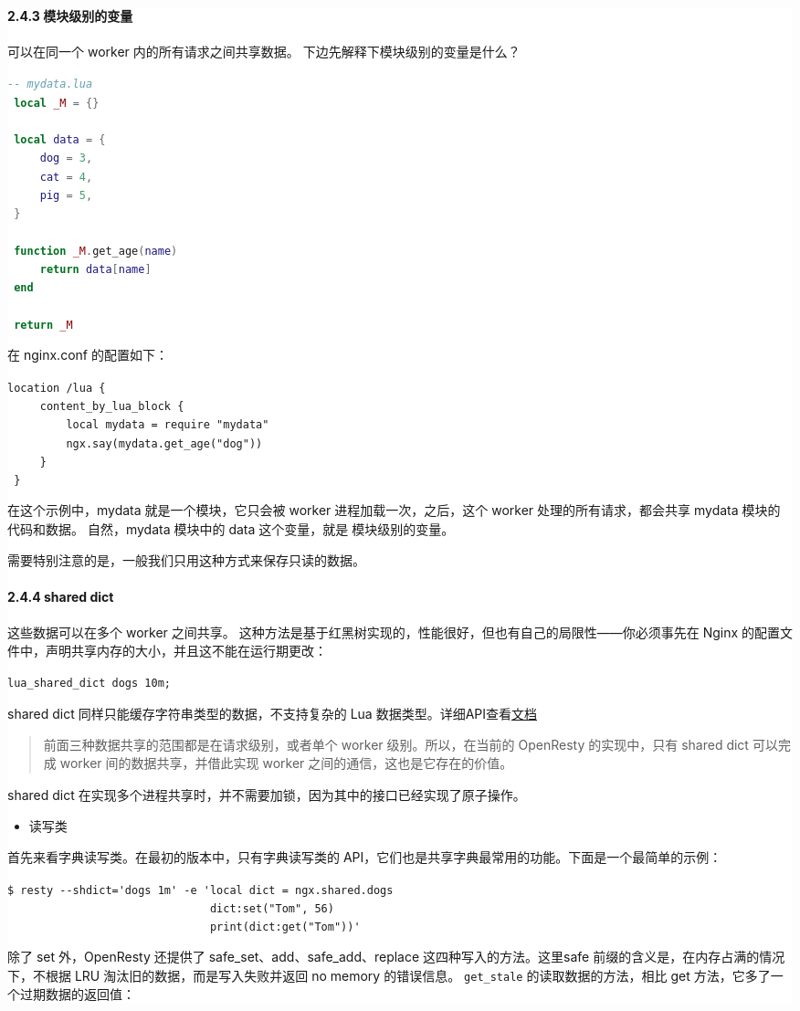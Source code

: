 #### 2.4.3 模块级别的变量
可以在同一个 worker 内的所有请求之间共享数据。
下边先解释下模块级别的变量是什么？

```lua
-- mydata.lua
 local _M = {}
 
 local data = {
     dog = 3,
     cat = 4,
     pig = 5,
 }
 
 function _M.get_age(name)
     return data[name]
 end
 
 return _M
```
在 nginx.conf 的配置如下：

```
location /lua {
     content_by_lua_block {
         local mydata = require "mydata"
         ngx.say(mydata.get_age("dog"))
     }
 }
```
在这个示例中，mydata 就是一个模块，它只会被 worker 进程加载一次，之后，这个 worker 处理的所有请求，都会共享 mydata 模块的代码和数据。
自然，mydata 模块中的 data 这个变量，就是 模块级别的变量。

需要特别注意的是，一般我们只用这种方式来保存只读的数据。

#### 2.4.4 shared dict
这些数据可以在多个 worker 之间共享。
这种方法是基于红黑树实现的，性能很好，但也有自己的局限性——你必须事先在 Nginx 的配置文件中，声明共享内存的大小，并且这不能在运行期更改：
```
lua_shared_dict dogs 10m;
```
shared dict 同样只能缓存字符串类型的数据，不支持复杂的 Lua 数据类型。详细API查看[文档](https://github.com/openresty/lua-nginx-module#ngxshareddict)
> 前面三种数据共享的范围都是在请求级别，或者单个 worker 级别。所以，在当前的 OpenResty 的实现中，只有 shared dict 可以完成 worker 间的数据共享，并借此实现 worker 之间的通信，这也是它存在的价值。

shared dict 在实现多个进程共享时，并不需要加锁，因为其中的接口已经实现了原子操作。

 - 读写类

首先来看字典读写类。在最初的版本中，只有字典读写类的 API，它们也是共享字典最常用的功能。下面是一个最简单的示例：

```
$ resty --shdict='dogs 1m' -e 'local dict = ngx.shared.dogs
                               dict:set("Tom", 56)
                               print(dict:get("Tom"))'
```
除了 set 外，OpenResty 还提供了 safe_set、add、safe_add、replace 这四种写入的方法。这里safe 前缀的含义是，在内存占满的情况下，不根据 LRU 淘汰旧的数据，而是写入失败并返回 no memory 的错误信息。
`get_stale` 的读取数据的方法，相比 get 方法，它多了一个过期数据的返回值：
